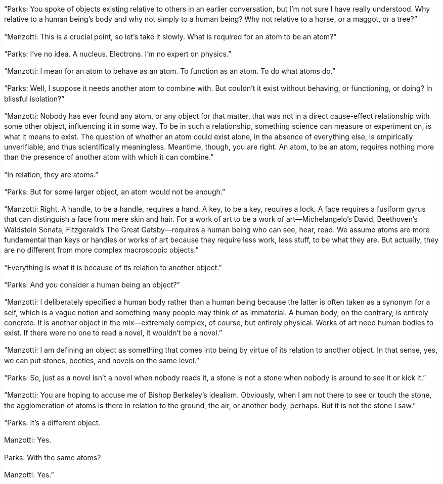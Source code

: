 “Parks: You spoke of objects existing relative to others in an earlier conversation, but I’m not sure I have really understood. Why relative to a human being’s body and why not simply to a human being? Why not relative to a horse, or a maggot, or a tree?”

“Manzotti: This is a crucial point, so let’s take it slowly. What is required for an atom to be an atom?”

“Parks: I’ve no idea. A nucleus. Electrons. I’m no expert on physics.”

“Manzotti: I mean for an atom to behave as an atom. To function as an atom. To do what atoms do.”

“Parks: Well, I suppose it needs another atom to combine with. But couldn’t it exist without behaving, or functioning, or doing? In blissful isolation?”

“Manzotti: Nobody has ever found any atom, or any object for that matter, that was not in a direct cause-effect relationship with some other object, influencing it in some way. To be in such a relationship, something science can measure or experiment on, is what it means to exist. The question of whether an atom could exist alone, in the absence of everything else, is empirically unverifiable, and thus scientifically meaningless. Meantime, though, you are right. An atom, to be an atom, requires nothing more than the presence of another atom with which it can combine.”

“In relation, they are atoms.”

“Parks: But for some larger object, an atom would not be enough.”

“Manzotti: Right. A handle, to be a handle, requires a hand. A key, to be a key, requires a lock. A face requires a fusiform gyrus that can distinguish a face from mere skin and hair. For a work of art to be a work of art—Michelangelo’s David, Beethoven’s Waldstein Sonata, Fitzgerald’s The Great Gatsby—requires a human being who can see, hear, read. We assume atoms are more fundamental than keys or handles or works of art because they require less work, less stuff, to be what they are. But actually, they are no different from more complex macroscopic objects.”

“Everything is what it is because of its relation to another object.”

“Parks: And you consider a human being an object?”

“Manzotti: I deliberately specified a human body rather than a human being because the latter is often taken as a synonym for a self, which is a vague notion and something many people may think of as immaterial. A human body, on the contrary, is entirely concrete. It is another object in the mix—extremely complex, of course, but entirely physical. Works of art need human bodies to exist. If there were no one to read a novel, it wouldn’t be a novel.”

“Manzotti: I am defining an object as something that comes into being by virtue of its relation to another object. In that sense, yes, we can put stones, beetles, and novels on the same level.”

“Parks: So, just as a novel isn’t a novel when nobody reads it, a stone is not a stone when nobody is around to see it or kick it.”

“Manzotti: You are hoping to accuse me of Bishop Berkeley’s idealism. Obviously, when I am not there to see or touch the stone, the agglomeration of atoms is there in relation to the ground, the air, or another body, perhaps. But it is not the stone I saw.”

“Parks: It’s a different object.

Manzotti: Yes.

Parks: With the same atoms?

Manzotti: Yes.”
